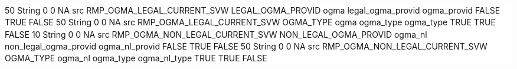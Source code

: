    <td style="text-align:right;"> 50 </td>
   <td style="text-align:left;"> String </td>
   <td style="text-align:right;"> 0 </td>
   <td style="text-align:right;"> 0 </td>
   <td style="text-align:left;"> NA </td>
  </tr>
  <tr>
   <td style="text-align:left;"> src </td>
   <td style="text-align:left;"> RMP_OGMA_LEGAL_CURRENT_SVW </td>
   <td style="text-align:left;"> LEGAL_OGMA_PROVID </td>
   <td style="text-align:left;"> ogma </td>
   <td style="text-align:left;"> legal_ogma_provid </td>
   <td style="text-align:left;"> ogma_provid </td>
   <td style="text-align:left;"> FALSE </td>
   <td style="text-align:left;"> TRUE </td>
   <td style="text-align:left;"> FALSE </td>
   <td style="text-align:right;"> 50 </td>
   <td style="text-align:left;"> String </td>
   <td style="text-align:right;"> 0 </td>
   <td style="text-align:right;"> 0 </td>
   <td style="text-align:left;"> NA </td>
  </tr>
  <tr>
   <td style="text-align:left;"> src </td>
   <td style="text-align:left;"> RMP_OGMA_LEGAL_CURRENT_SVW </td>
   <td style="text-align:left;"> OGMA_TYPE </td>
   <td style="text-align:left;"> ogma </td>
   <td style="text-align:left;"> ogma_type </td>
   <td style="text-align:left;"> ogma_type </td>
   <td style="text-align:left;"> TRUE </td>
   <td style="text-align:left;"> TRUE </td>
   <td style="text-align:left;"> FALSE </td>
   <td style="text-align:right;"> 10 </td>
   <td style="text-align:left;"> String </td>
   <td style="text-align:right;"> 0 </td>
   <td style="text-align:right;"> 0 </td>
   <td style="text-align:left;"> NA </td>
  </tr>
  <tr>
   <td style="text-align:left;"> src </td>
   <td style="text-align:left;"> RMP_OGMA_NON_LEGAL_CURRENT_SVW </td>
   <td style="text-align:left;"> NON_LEGAL_OGMA_PROVID </td>
   <td style="text-align:left;"> ogma_nl </td>
   <td style="text-align:left;"> non_legal_ogma_provid </td>
   <td style="text-align:left;"> ogma_nl_provid </td>
   <td style="text-align:left;"> FALSE </td>
   <td style="text-align:left;"> TRUE </td>
   <td style="text-align:left;"> FALSE </td>
   <td style="text-align:right;"> 50 </td>
   <td style="text-align:left;"> String </td>
   <td style="text-align:right;"> 0 </td>
   <td style="text-align:right;"> 0 </td>
   <td style="text-align:left;"> NA </td>
  </tr>
  <tr>
   <td style="text-align:left;"> src </td>
   <td style="text-align:left;"> RMP_OGMA_NON_LEGAL_CURRENT_SVW </td>
   <td style="text-align:left;"> OGMA_TYPE </td>
   <td style="text-align:left;"> ogma_nl </td>
   <td style="text-align:left;"> ogma_type </td>
   <td style="text-align:left;"> ogma_nl_type </td>
   <td style="text-align:left;"> TRUE </td>
   <td style="text-align:left;"> TRUE </td>
   <td style="text-align:left;"> FALSE </td>